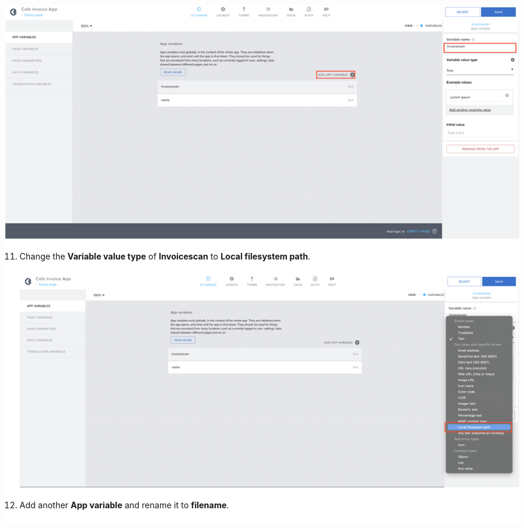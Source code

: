 ![create another variable](images/10.png)

11. Change the <b>Variable value type</b> of <b>Invoicescan</b> to <b>Local filesystem path</b>.<br><br>
![variable type](images/11.png)

12. Add another <b>App variable</b> and rename it to <b>filename</b>.<br><br>